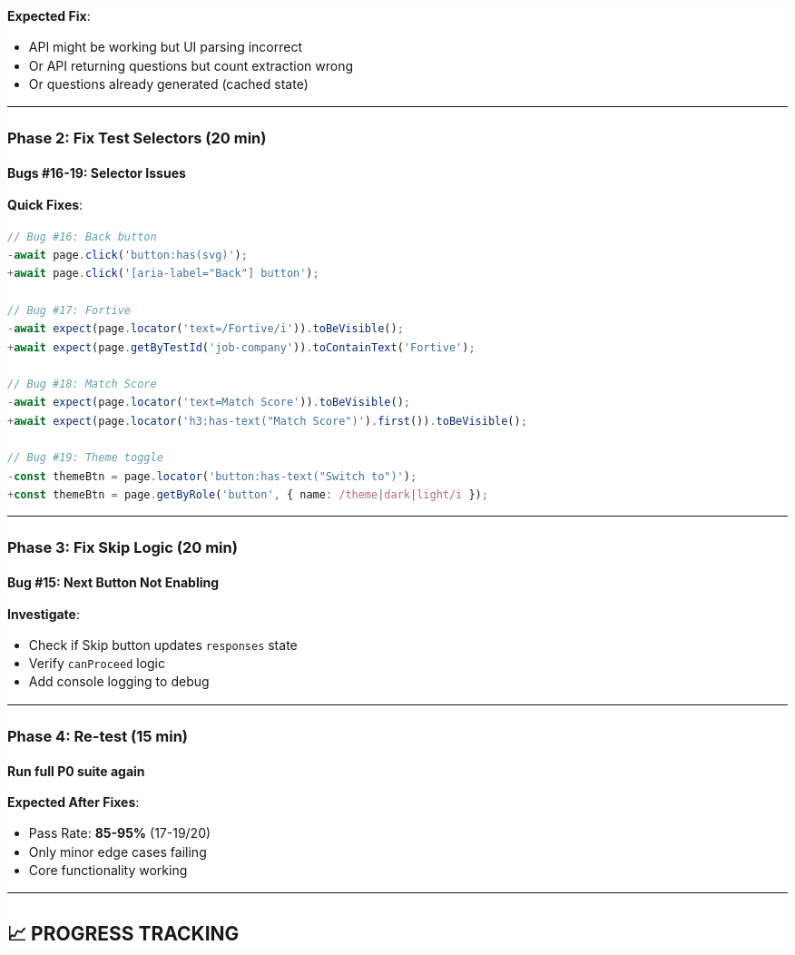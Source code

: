 **Expected Fix**:
- API might be working but UI parsing incorrect
- Or API returning questions but count extraction wrong
- Or questions already generated (cached state)

---

### **Phase 2: Fix Test Selectors** (20 min)
**Bugs #16-19: Selector Issues**

**Quick Fixes**:
```typescript
// Bug #16: Back button
-await page.click('button:has(svg)');
+await page.click('[aria-label="Back"] button');

// Bug #17: Fortive
-await expect(page.locator('text=/Fortive/i')).toBeVisible();
+await expect(page.getByTestId('job-company')).toContainText('Fortive');

// Bug #18: Match Score
-await expect(page.locator('text=Match Score')).toBeVisible();
+await expect(page.locator('h3:has-text("Match Score")').first()).toBeVisible();

// Bug #19: Theme toggle
-const themeBtn = page.locator('button:has-text("Switch to")');
+const themeBtn = page.getByRole('button', { name: /theme|dark|light/i });
```

---

### **Phase 3: Fix Skip Logic** (20 min)
**Bug #15: Next Button Not Enabling**

**Investigate**:
- Check if Skip button updates `responses` state
- Verify `canProceed` logic
- Add console logging to debug

---

### **Phase 4: Re-test** (15 min)
**Run full P0 suite again**

**Expected After Fixes**:
- Pass Rate: **85-95%** (17-19/20)
- Only minor edge cases failing
- Core functionality working

---

## 📈 **PROGRESS TRACKING**
